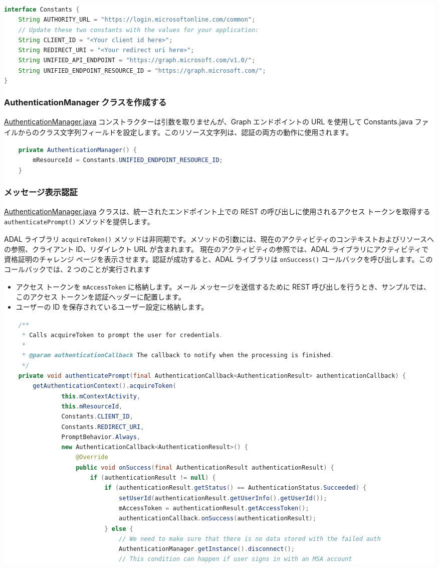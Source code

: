 ```java
interface Constants {
    String AUTHORITY_URL = "https://login.microsoftonline.com/common";
    // Update these two constants with the values for your application:
    String CLIENT_ID = "<Your client id here>";
    String REDIRECT_URI = "<Your redirect uri here>";
    String UNIFIED_API_ENDPOINT = "https://graph.microsoft.com/v1.0/";
    String UNIFIED_ENDPOINT_RESOURCE_ID = "https://graph.microsoft.com/";
}
```
### AuthenticationManager クラスを作成する
[AuthenticationManager.java](https://github.com/microsoftgraph/android-java-connect-rest-sample/blob/master/app/src/main/java/com/microsoft/office365/connectmicrosoftgraph/AuthenticationManager.java) コンストラクターは引数を取りませんが、Graph エンドポイントの URL を使用して Constants.java ファイルからのクラス文字列フィールドを設定します。このリソース文字列は、認証の両方の動作に使用されます。

```java
    private AuthenticationManager() {
        mResourceId = Constants.UNIFIED_ENDPOINT_RESOURCE_ID;
    }
```

### メッセージ表示認証

[AuthenticationManager.java](https://github.com/microsoftgraph/android-java-connect-rest-sample/blob/master/app/src/main/java/com/microsoft/office365/connectmicrosoftgraph/AuthenticationManager.java) クラスは、統一されたエンドポイント上での REST の呼び出しに使用されるアクセス トークンを取得する `authenticatePrompt()` メソッドを提供します。

ADAL ライブラリ `acquireToken()` メソッドは非同期です。メソッドの引数には、現在のアクティビティのコンテキストおよびリソースへの参照、クライアント ID、リダイレクト URL が含まれます。
現在のアクティビティの参照では、ADAL ライブラリにアクティビティで資格証明のチャレンジ ページを表示させます。認証が成功すると、ADAL ライブラリは `onSuccess()` コールバックを呼び出します。このコールバックでは、2 つのことが実行されます

* アクセス トークンを `mAccessToken` に格納します。メール メッセージを送信するために REST 呼び出しを行うとき、サンプルでは、このアクセス トークンを認証ヘッダーに配置します。
* ユーザーの ID を保存されているユーザー設定に格納します。


```java
    /**
     * Calls acquireToken to prompt the user for credentials.
     *
     * @param authenticationCallback The callback to notify when the processing is finished.
     */
    private void authenticatePrompt(final AuthenticationCallback<AuthenticationResult> authenticationCallback) {
        getAuthenticationContext().acquireToken(
                this.mContextActivity,
                this.mResourceId,
                Constants.CLIENT_ID,
                Constants.REDIRECT_URI,
                PromptBehavior.Always,
                new AuthenticationCallback<AuthenticationResult>() {
                    @Override
                    public void onSuccess(final AuthenticationResult authenticationResult) {
                        if (authenticationResult != null) {
                            if (authenticationResult.getStatus() == AuthenticationStatus.Succeeded) {
                                setUserId(authenticationResult.getUserInfo().getUserId());
                                mAccessToken = authenticationResult.getAccessToken();
                                authenticationCallback.onSuccess(authenticationResult);
                            } else {
                                // We need to make sure that there is no data stored with the failed auth
                                AuthenticationManager.getInstance().disconnect();
                                // This condition can happen if user signs in with an MSA account
```